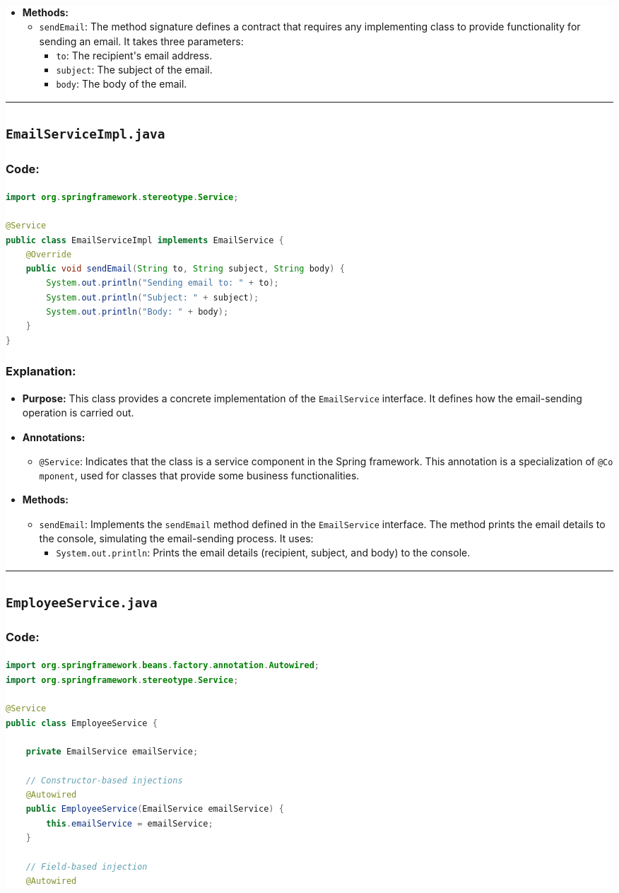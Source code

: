 - **Methods:**
  - `sendEmail`: The method signature defines a contract that requires any implementing class to provide functionality for sending an email. It takes three parameters:
    - `to`: The recipient's email address.
    - `subject`: The subject of the email.
    - `body`: The body of the email.

---

## **`EmailServiceImpl.java`**

### **Code:**
```java
import org.springframework.stereotype.Service;

@Service
public class EmailServiceImpl implements EmailService {
    @Override
    public void sendEmail(String to, String subject, String body) {
        System.out.println("Sending email to: " + to);
        System.out.println("Subject: " + subject);
        System.out.println("Body: " + body);
    }
}
```

### **Explanation:**
- **Purpose:** 
  This class provides a concrete implementation of the `EmailService` interface. It defines how the email-sending operation is carried out.
  
- **Annotations:**
  - `@Service`: Indicates that the class is a service component in the Spring framework. This annotation is a specialization of `@Component`, used for classes that provide some business functionalities.

- **Methods:**
  - `sendEmail`: Implements the `sendEmail` method defined in the `EmailService` interface. The method prints the email details to the console, simulating the email-sending process. It uses:
    - `System.out.println`: Prints the email details (recipient, subject, and body) to the console.

---

## **`EmployeeService.java`**

### **Code:**
```java
import org.springframework.beans.factory.annotation.Autowired;
import org.springframework.stereotype.Service;

@Service
public class EmployeeService {

    private EmailService emailService;

    // Constructor-based injections
    @Autowired
    public EmployeeService(EmailService emailService) {
        this.emailService = emailService;
    }

    // Field-based injection
    @Autowired
```